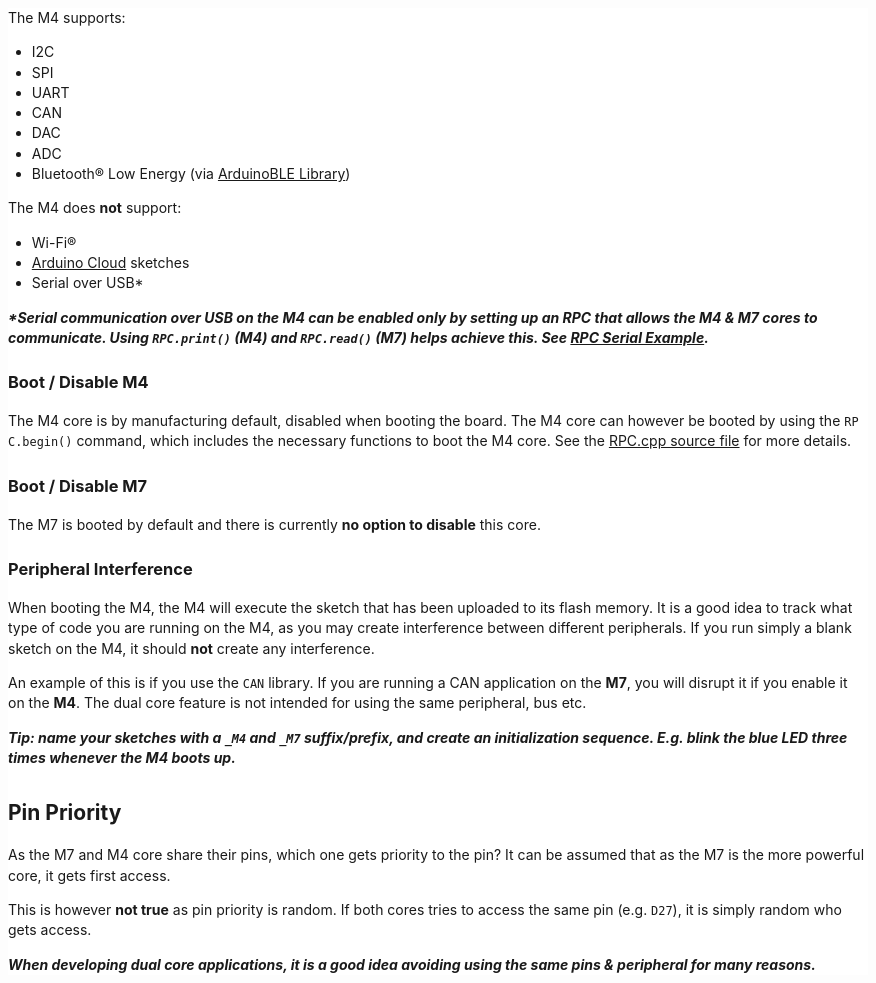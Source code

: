 The M4 supports:
- I2C
- SPI
- UART
- CAN
- DAC
- ADC
- Bluetooth® Low Energy (via [ArduinoBLE Library](https://www.arduino.cc/reference/en/libraries/arduinoble/))

The M4 does **not** support:
- Wi-Fi®
- [Arduino Cloud](https://app.arduino.cc) sketches
- Serial over USB\*

***\*Serial communication over USB on the M4 can be enabled only by setting up an RPC that allows the M4 & M7 cores to communicate. Using `RPC.print()` (M4) and `RPC.read()` (M7) helps achieve this. See [RPC Serial Example](#rpc-serial).***

### Boot / Disable M4

The M4 core is by manufacturing default, disabled when booting the board. The M4 core can however be booted by using the `RPC.begin()` command, which includes the necessary functions to boot the M4 core. See the [RPC.cpp source file](https://github.com/arduino/ArduinoCore-mbed/blob/main/libraries/RPC/src/RPC.cpp#L122-L140) for more details.

### Boot / Disable M7

The M7 is booted by default and there is currently **no option to disable** this core.

### Peripheral Interference

When booting the M4, the M4 will execute the sketch that has been uploaded to its flash memory. It is a good idea to track what type of code you are running on the M4, as you may create interference between different peripherals. If you run simply a blank sketch on the M4, it should **not** create any interference.

An example of this is if you use the `CAN` library. If you are running a CAN application on the **M7**, you will disrupt it if you enable it on the **M4**. The dual core feature is not intended for using the same peripheral, bus etc.

***Tip: name your sketches with a `_M4` and `_M7` suffix/prefix, and create an initialization sequence. E.g. blink the blue LED three times whenever the M4 boots up.***

## Pin Priority

As the M7 and M4 core share their pins, which one gets priority to the pin? It can be assumed that as the M7 is the more powerful core, it gets first access.

This is however **not true** as pin priority is random. If both cores tries to access the same pin (e.g. `D27`), it is simply random who gets access.

***When developing dual core applications, it is a good idea avoiding using the same pins & peripheral for many reasons.*** 

